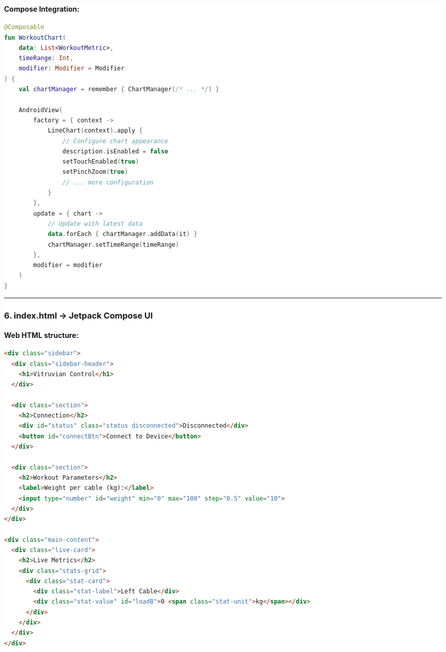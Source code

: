 **Compose Integration:**
```kotlin
@Composable
fun WorkoutChart(
    data: List<WorkoutMetric>,
    timeRange: Int,
    modifier: Modifier = Modifier
) {
    val chartManager = remember { ChartManager(/* ... */) }
    
    AndroidView(
        factory = { context ->
            LineChart(context).apply {
                // Configure chart appearance
                description.isEnabled = false
                setTouchEnabled(true)
                setPinchZoom(true)
                // ... more configuration
            }
        },
        update = { chart ->
            // Update with latest data
            data.forEach { chartManager.addData(it) }
            chartManager.setTimeRange(timeRange)
        },
        modifier = modifier
    )
}
```

---

### 6. index.html → Jetpack Compose UI

**Web HTML structure:**
```html
<div class="sidebar">
  <div class="sidebar-header">
    <h1>Vitruvian Control</h1>
  </div>
  
  <div class="section">
    <h2>Connection</h2>
    <div id="status" class="status disconnected">Disconnected</div>
    <button id="connectBtn">Connect to Device</button>
  </div>
  
  <div class="section">
    <h2>Workout Parameters</h2>
    <label>Weight per cable (kg):</label>
    <input type="number" id="weight" min="0" max="100" step="0.5" value="10">
  </div>
</div>

<div class="main-content">
  <div class="live-card">
    <h2>Live Metrics</h2>
    <div class="stats-grid">
      <div class="stat-card">
        <div class="stat-label">Left Cable</div>
        <div class="stat-value" id="loadB">0 <span class="stat-unit">kg</span></div>
      </div>
    </div>
  </div>
</div>
```
